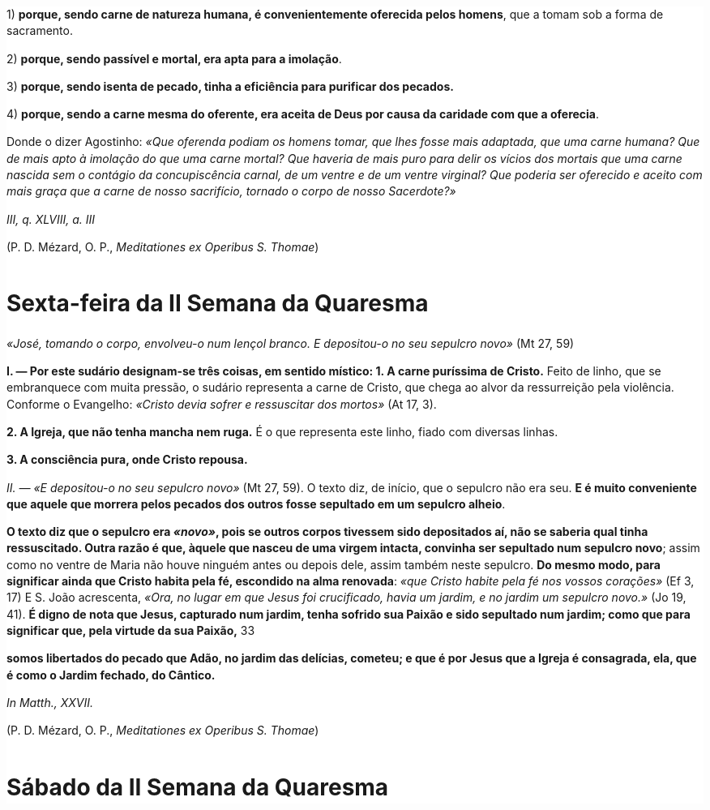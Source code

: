 1\) **porque, sendo carne de natureza humana, é convenientemente oferecida pelos homens**, que a tomam sob a forma de sacramento.

2\) **porque, sendo passível e mortal, era apta para a imolação**.

3\) **porque, sendo isenta de pecado, tinha a eficiência para purificar dos pecados.**

4\) **porque, sendo a carne mesma do oferente, era aceita de Deus por causa da caridade com que a oferecia**.

Donde o dizer Agostinho: *«Que oferenda podiam os homens tomar, que lhes fosse mais adaptada, que uma carne humana? Que de mais apto à imolação do que uma carne mortal? Que haveria de mais puro para delir os vícios dos mortais que uma carne nascida sem o contágio da concupiscência carnal, de um ventre e de um ventre virginal? Que poderia ser oferecido e aceito com mais graça que a carne de nosso sacrifício, tornado o corpo de nosso Sacerdote?»*

*III, q. XLVIII, a. III*

(P. D. Mézard, O. P., *Meditationes ex Operibus S. Thomae*)

# Sexta-feira da II Semana da Quaresma

*«José, tomando o corpo, envolveu-o num lençol branco. E depositou-o no seu sepulcro novo»* (Mt 27, 59)

**I. — Por este sudário designam-se três coisas, em sentido místico: 1. A carne puríssima de Cristo.** Feito de linho, que se embranquece com muita pressão, o sudário representa a carne de Cristo, que chega ao alvor da ressurreição pela violência. Conforme o Evangelho: *«Cristo devia sofrer e ressuscitar dos mortos»* (At 17, 3).

**2. A Igreja, que não tenha mancha nem ruga.** É o que representa este linho, fiado com diversas linhas.

**3. A consciência pura, onde Cristo repousa.**

**II. —* «E depositou-o no seu sepulcro novo»* (Mt 27, 59). O texto diz, de início, que o sepulcro não era seu. **E é muito conveniente que aquele que morrera pelos pecados dos outros fosse sepultado em um sepulcro alheio**.

**O texto diz que o sepulcro era *«novo»*, pois se outros corpos tivessem sido depositados aí, não se saberia qual tinha ressuscitado. Outra razão é que, àquele que nasceu de uma virgem intacta, convinha ser sepultado num sepulcro novo**; assim como no ventre de Maria não houve ninguém antes ou depois dele, assim também neste sepulcro. **Do mesmo modo, para significar ainda que Cristo habita pela fé, escondido na alma renovada**: *«que Cristo habite pela fé nos vossos corações»* (Ef 3, 17) E S. João acrescenta, *«Ora, no lugar em que Jesus foi crucificado, havia um jardim, e no jardim um sepulcro novo.»* (Jo 19, 41). **É digno de nota que Jesus, capturado num jardim, tenha sofrido sua Paixão e sido sepultado num jardim; como que para significar que, pela virtude da sua Paixão,** 33

**somos libertados do pecado que Adão, no jardim das delícias, cometeu; e que é por Jesus que a Igreja é consagrada, ela, que é como o Jardim fechado, do Cântico.**

*In Matth., XXVII.*

(P. D. Mézard, O. P., *Meditationes ex Operibus S. Thomae*)

# Sábado da II Semana da Quaresma
